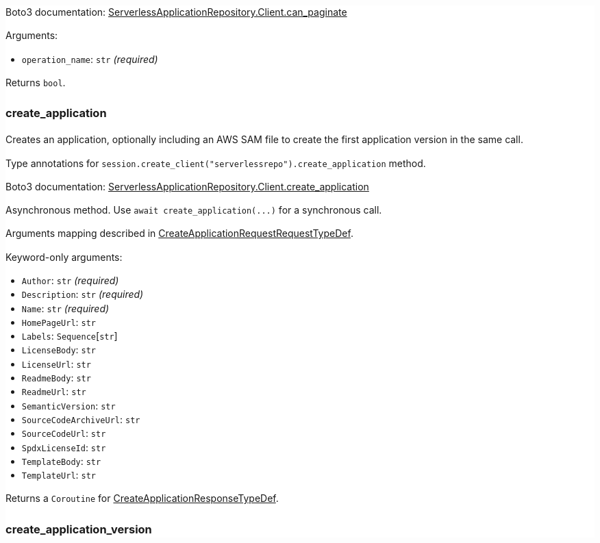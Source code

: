 Boto3 documentation:
[ServerlessApplicationRepository.Client.can_paginate](https://boto3.amazonaws.com/v1/documentation/api/latest/reference/services/serverlessrepo.html#ServerlessApplicationRepository.Client.can_paginate)

Arguments:

- `operation_name`: `str` *(required)*

Returns `bool`.

<a id="create_application"></a>

### create_application

Creates an application, optionally including an AWS SAM file to create the
first application version in the same call.

Type annotations for
`session.create_client("serverlessrepo").create_application` method.

Boto3 documentation:
[ServerlessApplicationRepository.Client.create_application](https://boto3.amazonaws.com/v1/documentation/api/latest/reference/services/serverlessrepo.html#ServerlessApplicationRepository.Client.create_application)

Asynchronous method. Use `await create_application(...)` for a synchronous
call.

Arguments mapping described in
[CreateApplicationRequestRequestTypeDef](./type_defs.md#createapplicationrequestrequesttypedef).

Keyword-only arguments:

- `Author`: `str` *(required)*
- `Description`: `str` *(required)*
- `Name`: `str` *(required)*
- `HomePageUrl`: `str`
- `Labels`: `Sequence`\[`str`\]
- `LicenseBody`: `str`
- `LicenseUrl`: `str`
- `ReadmeBody`: `str`
- `ReadmeUrl`: `str`
- `SemanticVersion`: `str`
- `SourceCodeArchiveUrl`: `str`
- `SourceCodeUrl`: `str`
- `SpdxLicenseId`: `str`
- `TemplateBody`: `str`
- `TemplateUrl`: `str`

Returns a `Coroutine` for
[CreateApplicationResponseTypeDef](./type_defs.md#createapplicationresponsetypedef).

<a id="create_application_version"></a>

### create_application_version
